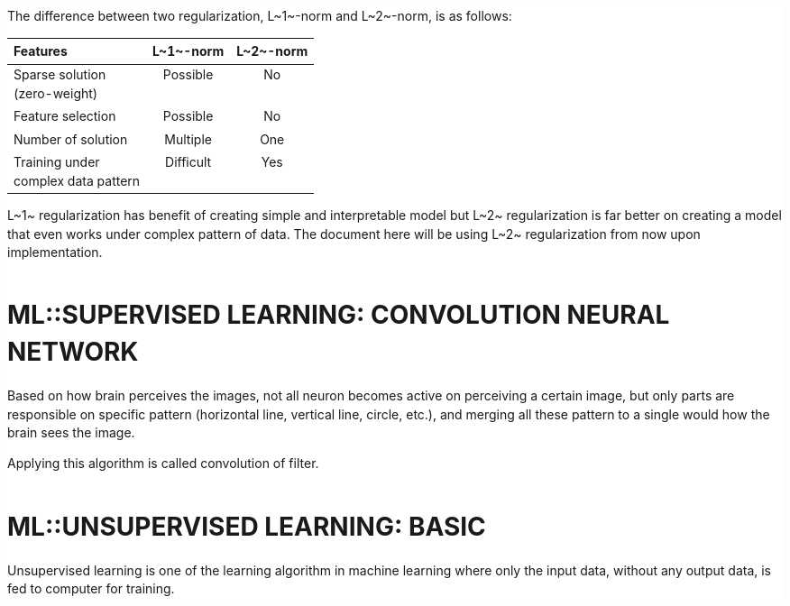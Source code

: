 The difference between two regularization, L~1~-norm and L~2~-norm, is as follows:

| Features                                  | L~1~-norm | L~2~-norm |
| :---------------------------------------- | :-------: | :-------: |
| Sparse solution<br />(zero-weight)        | Possible  |    No     |
| Feature selection                         | Possible  |    No     |
| Number of solution                        | Multiple  |    One    |
| Training under <br />complex data pattern | Difficult |    Yes    |

L~1~ regularization has benefit of creating simple and interpretable model but L~2~ regularization is far better on creating a model that even works under complex pattern of data. The document here will be using L~2~ regularization from now upon implementation.





# **ML::SUPERVISED LEARNING: CONVOLUTION NEURAL NETWORK**

Based on how brain perceives the images, not all neuron becomes active on perceiving a certain image, but only parts are responsible on specific pattern (horizontal line, vertical line, circle, etc.), and merging all these pattern to a single would how the brain sees the image.

Applying this algorithm is called convolution of filter.



# **ML::UNSUPERVISED LEARNING: BASIC**

Unsupervised learning is one of the learning algorithm in machine learning where only the input data, without any output data, is fed to computer for training.



